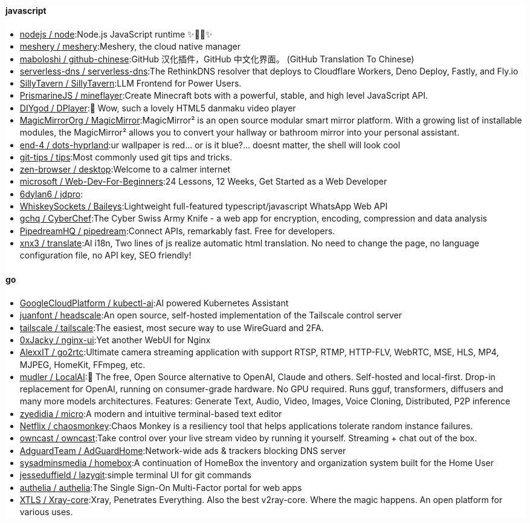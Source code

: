 #### javascript
* [nodejs / node](https://github.com/nodejs/node):Node.js JavaScript runtime ✨🐢🚀✨
* [meshery / meshery](https://github.com/meshery/meshery):Meshery, the cloud native manager
* [maboloshi / github-chinese](https://github.com/maboloshi/github-chinese):GitHub 汉化插件，GitHub 中文化界面。 (GitHub Translation To Chinese)
* [serverless-dns / serverless-dns](https://github.com/serverless-dns/serverless-dns):The RethinkDNS resolver that deploys to Cloudflare Workers, Deno Deploy, Fastly, and Fly.io
* [SillyTavern / SillyTavern](https://github.com/SillyTavern/SillyTavern):LLM Frontend for Power Users.
* [PrismarineJS / mineflayer](https://github.com/PrismarineJS/mineflayer):Create Minecraft bots with a powerful, stable, and high level JavaScript API.
* [DIYgod / DPlayer](https://github.com/DIYgod/DPlayer):🍭 Wow, such a lovely HTML5 danmaku video player
* [MagicMirrorOrg / MagicMirror](https://github.com/MagicMirrorOrg/MagicMirror):MagicMirror² is an open source modular smart mirror platform. With a growing list of installable modules, the MagicMirror² allows you to convert your hallway or bathroom mirror into your personal assistant.
* [end-4 / dots-hyprland](https://github.com/end-4/dots-hyprland):ur wallpaper is red... or is it blue?... doesnt matter, the shell will look cool
* [git-tips / tips](https://github.com/git-tips/tips):Most commonly used git tips and tricks.
* [zen-browser / desktop](https://github.com/zen-browser/desktop):Welcome to a calmer internet
* [microsoft / Web-Dev-For-Beginners](https://github.com/microsoft/Web-Dev-For-Beginners):24 Lessons, 12 Weeks, Get Started as a Web Developer
* [6dylan6 / jdpro](https://github.com/6dylan6/jdpro):
* [WhiskeySockets / Baileys](https://github.com/WhiskeySockets/Baileys):Lightweight full-featured typescript/javascript WhatsApp Web API
* [gchq / CyberChef](https://github.com/gchq/CyberChef):The Cyber Swiss Army Knife - a web app for encryption, encoding, compression and data analysis
* [PipedreamHQ / pipedream](https://github.com/PipedreamHQ/pipedream):Connect APIs, remarkably fast. Free for developers.
* [xnx3 / translate](https://github.com/xnx3/translate):AI i18n, Two lines of js realize automatic html translation. No need to change the page, no language configuration file, no API key, SEO friendly!

#### go
* [GoogleCloudPlatform / kubectl-ai](https://github.com/GoogleCloudPlatform/kubectl-ai):AI powered Kubernetes Assistant
* [juanfont / headscale](https://github.com/juanfont/headscale):An open source, self-hosted implementation of the Tailscale control server
* [tailscale / tailscale](https://github.com/tailscale/tailscale):The easiest, most secure way to use WireGuard and 2FA.
* [0xJacky / nginx-ui](https://github.com/0xJacky/nginx-ui):Yet another WebUI for Nginx
* [AlexxIT / go2rtc](https://github.com/AlexxIT/go2rtc):Ultimate camera streaming application with support RTSP, RTMP, HTTP-FLV, WebRTC, MSE, HLS, MP4, MJPEG, HomeKit, FFmpeg, etc.
* [mudler / LocalAI](https://github.com/mudler/LocalAI):🤖 The free, Open Source alternative to OpenAI, Claude and others. Self-hosted and local-first. Drop-in replacement for OpenAI, running on consumer-grade hardware. No GPU required. Runs gguf, transformers, diffusers and many more models architectures. Features: Generate Text, Audio, Video, Images, Voice Cloning, Distributed, P2P inference
* [zyedidia / micro](https://github.com/zyedidia/micro):A modern and intuitive terminal-based text editor
* [Netflix / chaosmonkey](https://github.com/Netflix/chaosmonkey):Chaos Monkey is a resiliency tool that helps applications tolerate random instance failures.
* [owncast / owncast](https://github.com/owncast/owncast):Take control over your live stream video by running it yourself. Streaming + chat out of the box.
* [AdguardTeam / AdGuardHome](https://github.com/AdguardTeam/AdGuardHome):Network-wide ads & trackers blocking DNS server
* [sysadminsmedia / homebox](https://github.com/sysadminsmedia/homebox):A continuation of HomeBox the inventory and organization system built for the Home User
* [jesseduffield / lazygit](https://github.com/jesseduffield/lazygit):simple terminal UI for git commands
* [authelia / authelia](https://github.com/authelia/authelia):The Single Sign-On Multi-Factor portal for web apps
* [XTLS / Xray-core](https://github.com/XTLS/Xray-core):Xray, Penetrates Everything. Also the best v2ray-core. Where the magic happens. An open platform for various uses.